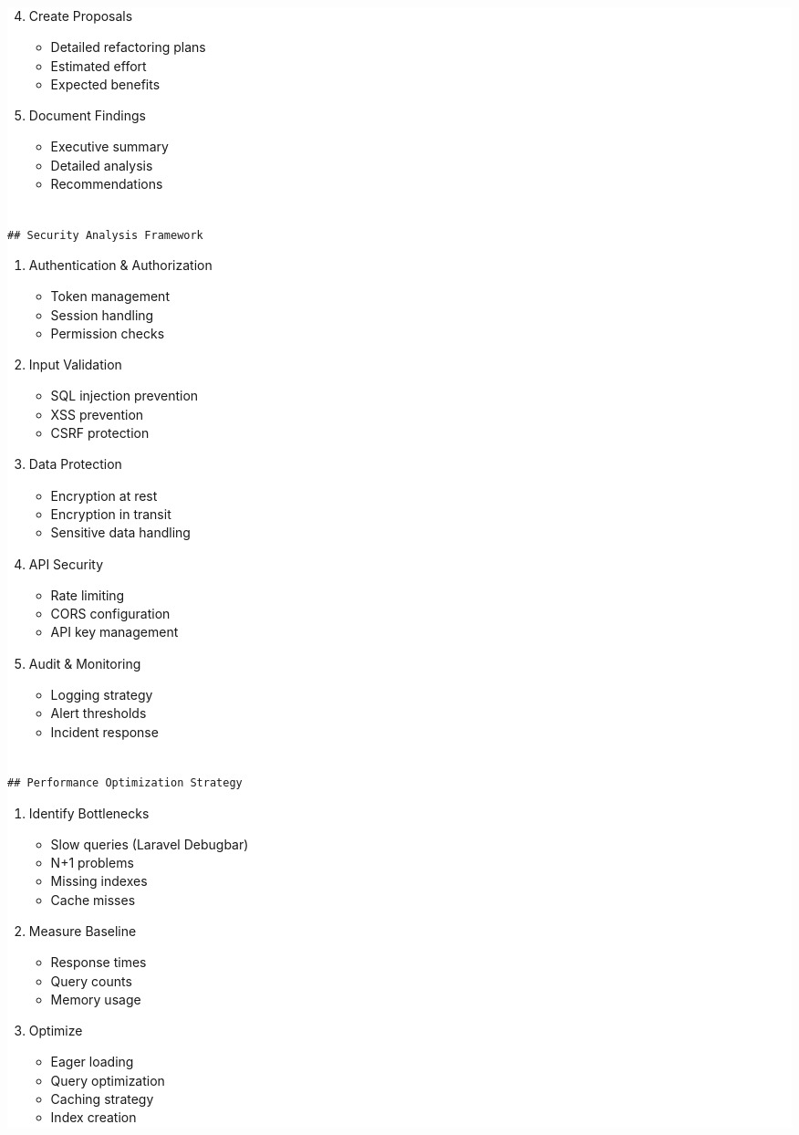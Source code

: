 4. Create Proposals
   - Detailed refactoring plans
   - Estimated effort
   - Expected benefits

5. Document Findings
   - Executive summary
   - Detailed analysis
   - Recommendations
```

## Security Analysis Framework

```
1. Authentication & Authorization
   - Token management
   - Session handling
   - Permission checks

2. Input Validation
   - SQL injection prevention
   - XSS prevention
   - CSRF protection

3. Data Protection
   - Encryption at rest
   - Encryption in transit
   - Sensitive data handling

4. API Security
   - Rate limiting
   - CORS configuration
   - API key management

5. Audit & Monitoring
   - Logging strategy
   - Alert thresholds
   - Incident response
```

## Performance Optimization Strategy

```
1. Identify Bottlenecks
   - Slow queries (Laravel Debugbar)
   - N+1 problems
   - Missing indexes
   - Cache misses

2. Measure Baseline
   - Response times
   - Query counts
   - Memory usage

3. Optimize
   - Eager loading
   - Query optimization
   - Caching strategy
   - Index creation
